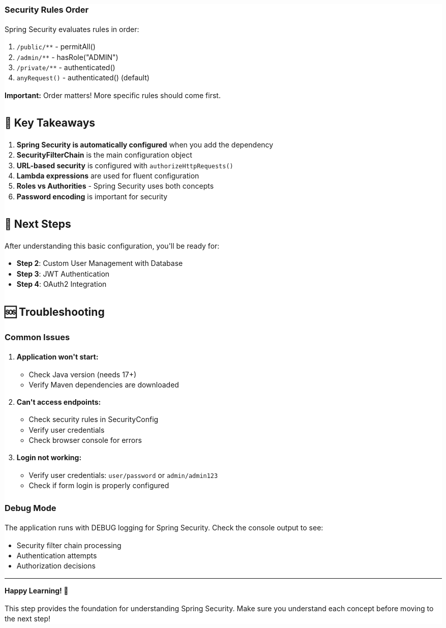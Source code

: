 ### Security Rules Order
Spring Security evaluates rules in order:
1. `/public/**` - permitAll()
2. `/admin/**` - hasRole("ADMIN")
3. `/private/**` - authenticated()
4. `anyRequest()` - authenticated() (default)

**Important:** Order matters! More specific rules should come first.

## 🎯 Key Takeaways

1. **Spring Security is automatically configured** when you add the dependency
2. **SecurityFilterChain** is the main configuration object
3. **URL-based security** is configured with `authorizeHttpRequests()`
4. **Lambda expressions** are used for fluent configuration
5. **Roles vs Authorities** - Spring Security uses both concepts
6. **Password encoding** is important for security

## 🚀 Next Steps

After understanding this basic configuration, you'll be ready for:
- **Step 2**: Custom User Management with Database
- **Step 3**: JWT Authentication
- **Step 4**: OAuth2 Integration

## 🆘 Troubleshooting

### Common Issues

1. **Application won't start:**
   - Check Java version (needs 17+)
   - Verify Maven dependencies are downloaded

2. **Can't access endpoints:**
   - Check security rules in SecurityConfig
   - Verify user credentials
   - Check browser console for errors

3. **Login not working:**
   - Verify user credentials: `user/password` or `admin/admin123`
   - Check if form login is properly configured

### Debug Mode
The application runs with DEBUG logging for Spring Security. Check the console output to see:
- Security filter chain processing
- Authentication attempts
- Authorization decisions

---

**Happy Learning! 🎯**

This step provides the foundation for understanding Spring Security. Make sure you understand each concept before moving to the next step! 